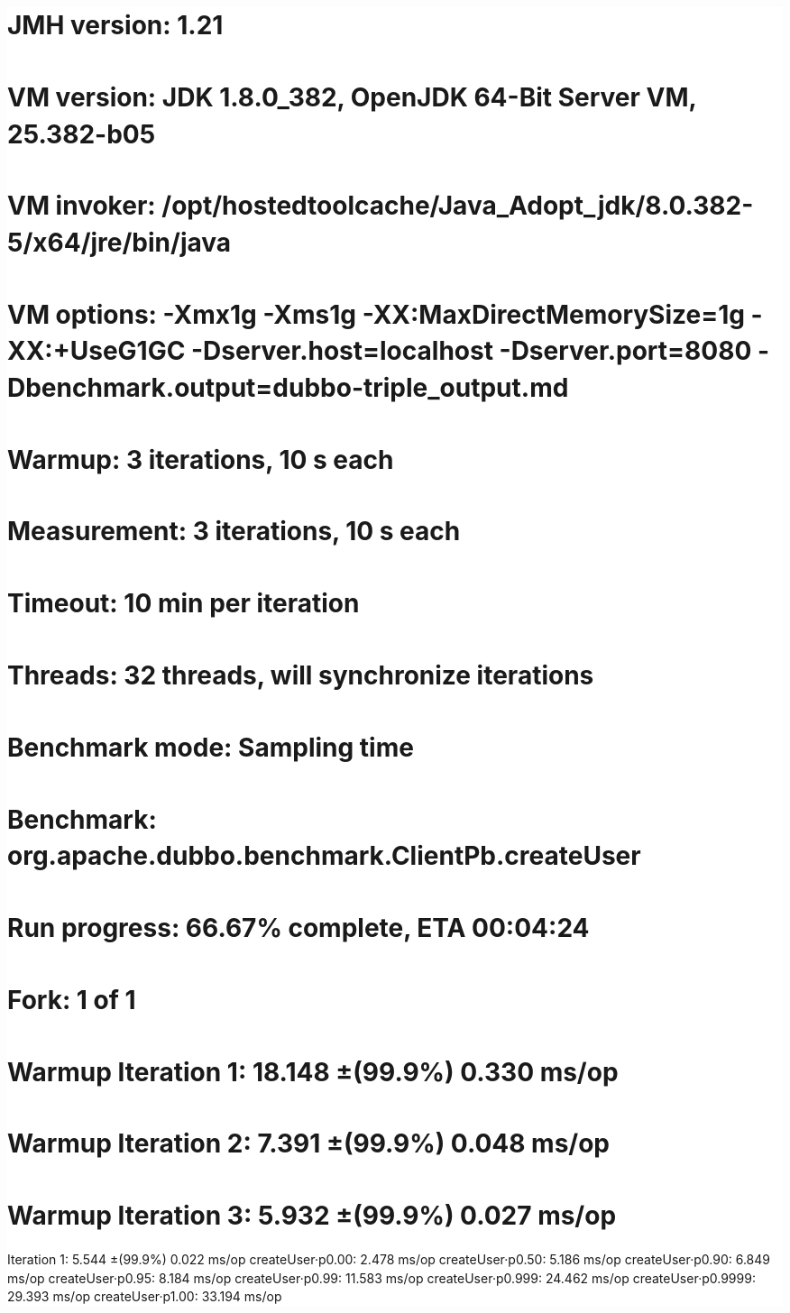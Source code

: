 
# JMH version: 1.21
# VM version: JDK 1.8.0_382, OpenJDK 64-Bit Server VM, 25.382-b05
# VM invoker: /opt/hostedtoolcache/Java_Adopt_jdk/8.0.382-5/x64/jre/bin/java
# VM options: -Xmx1g -Xms1g -XX:MaxDirectMemorySize=1g -XX:+UseG1GC -Dserver.host=localhost -Dserver.port=8080 -Dbenchmark.output=dubbo-triple_output.md
# Warmup: 3 iterations, 10 s each
# Measurement: 3 iterations, 10 s each
# Timeout: 10 min per iteration
# Threads: 32 threads, will synchronize iterations
# Benchmark mode: Sampling time
# Benchmark: org.apache.dubbo.benchmark.ClientPb.createUser

# Run progress: 66.67% complete, ETA 00:04:24
# Fork: 1 of 1
# Warmup Iteration   1: 18.148 ±(99.9%) 0.330 ms/op
# Warmup Iteration   2: 7.391 ±(99.9%) 0.048 ms/op
# Warmup Iteration   3: 5.932 ±(99.9%) 0.027 ms/op
Iteration   1: 5.544 ±(99.9%) 0.022 ms/op
                 createUser·p0.00:   2.478 ms/op
                 createUser·p0.50:   5.186 ms/op
                 createUser·p0.90:   6.849 ms/op
                 createUser·p0.95:   8.184 ms/op
                 createUser·p0.99:   11.583 ms/op
                 createUser·p0.999:  24.462 ms/op
                 createUser·p0.9999: 29.393 ms/op
                 createUser·p1.00:   33.194 ms/op
